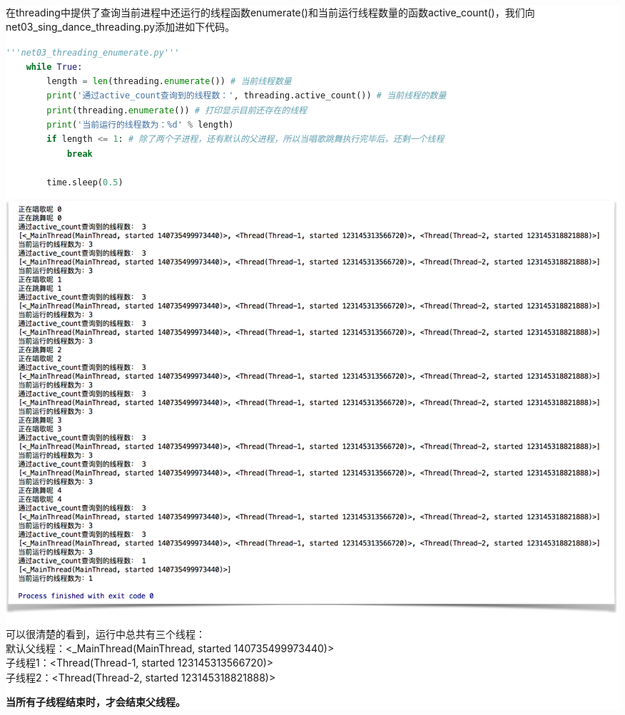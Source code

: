 在threading中提供了查询当前进程中还运行的线程函数enumerate\(\)和当前运行线程数量的函数active\_count\(\)，我们向net03\_sing\_dance\_threading.py添加进如下代码。

```py
'''net03_threading_enumerate.py'''
    while True:
        length = len(threading.enumerate()) # 当前线程数量
        print('通过active_count查询到的线程数：', threading.active_count()) # 当前线程的数量
        print(threading.enumerate()) # 打印显示目前还存在的线程
        print('当前运行的线程数为：%d' % length)
        if length <= 1: # 除了两个子进程，还有默认的父进程，所以当唱歌跳舞执行完毕后，还剩一个线程
            break

        time.sleep(0.5)
```

![](/assets/threading5.png)

可以很清楚的看到，运行中总共有三个线程：  
默认父线程：&lt;\_MainThread\(MainThread, started 140735499973440\)&gt;  
子线程1：&lt;Thread\(Thread-1, started 123145313566720\)&gt;  
子线程2：&lt;Thread\(Thread-2, started 123145318821888\)&gt;

**当所有子线程结束时，才会结束父线程。**
